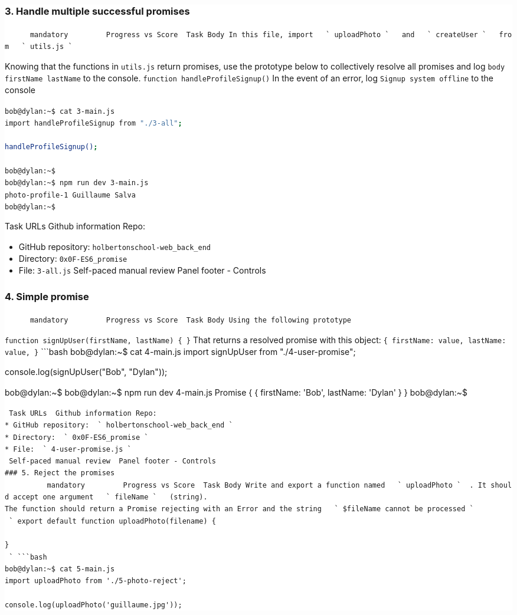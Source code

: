 ### 3. Handle multiple successful promises
          mandatory         Progress vs Score  Task Body In this file, import   ` uploadPhoto `   and   ` createUser `   from   ` utils.js ` 
Knowing that the functions in   ` utils.js `   return promises, use the prototype below to collectively resolve all promises and log   ` body firstName lastName `   to the console.
 ` function handleProfileSignup()
 ` In the event of an error, log   ` Signup system offline `   to the console
```bash
bob@dylan:~$ cat 3-main.js
import handleProfileSignup from "./3-all";

handleProfileSignup();

bob@dylan:~$ 
bob@dylan:~$ npm run dev 3-main.js 
photo-profile-1 Guillaume Salva
bob@dylan:~$ 

```
 Task URLs  Github information Repo:
* GitHub repository:  ` holbertonschool-web_back_end ` 
* Directory:  ` 0x0F-ES6_promise ` 
* File:  ` 3-all.js ` 
 Self-paced manual review  Panel footer - Controls 
### 4. Simple promise
          mandatory         Progress vs Score  Task Body Using the following prototype
 ` function signUpUser(firstName, lastName) {
}
 ` That returns a resolved promise with this object:
 ` {
  firstName: value,
  lastName: value,
}
 ` ```bash
bob@dylan:~$ cat 4-main.js
import signUpUser from "./4-user-promise";

console.log(signUpUser("Bob", "Dylan"));

bob@dylan:~$ 
bob@dylan:~$ npm run dev 4-main.js 
Promise { { firstName: 'Bob', lastName: 'Dylan' } }
bob@dylan:~$ 

```
 Task URLs  Github information Repo:
* GitHub repository:  ` holbertonschool-web_back_end ` 
* Directory:  ` 0x0F-ES6_promise ` 
* File:  ` 4-user-promise.js ` 
 Self-paced manual review  Panel footer - Controls 
### 5. Reject the promises
          mandatory         Progress vs Score  Task Body Write and export a function named   ` uploadPhoto `  . It should accept one argument   ` fileName `   (string). 
The function should return a Promise rejecting with an Error and the string   ` $fileName cannot be processed ` 
 ` export default function uploadPhoto(filename) {

}
 ` ```bash
bob@dylan:~$ cat 5-main.js
import uploadPhoto from './5-photo-reject';

console.log(uploadPhoto('guillaume.jpg'));

```